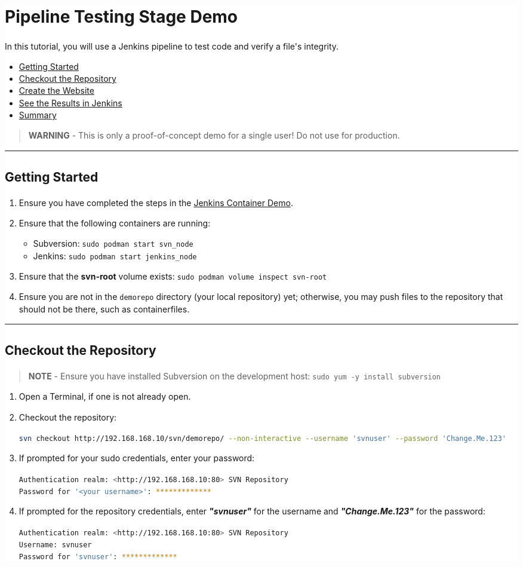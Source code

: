 # Pipeline Testing Stage Demo

In this tutorial, you will use a Jenkins pipeline to test code and verify a file's integrity.

- [Getting Started](#getting-started)
- [Checkout the Repository](#checkout-the-repository)
- [Create the Website](#create-the-website)
- [See the Results in Jenkins](#see-the-results-in-jenkins)
- [Summary](#summary)

> **WARNING** -  This is only a proof-of-concept demo for a single user! Do not use for production.

-----

## Getting Started

1. Ensure you have completed the steps in the [Jenkins Container Demo](/03-jenkins-container/03-jenkins-container.md).

2. Ensure that the following containers are running:

    - Subversion: `sudo podman start svn_node`
    - Jenkins: `sudo podman start jenkins_node`

3. Ensure that the **svn-root** volume exists: `sudo podman volume inspect svn-root`

4. Ensure you are not in the `demorepo` directory (your local repository) yet; otherwise, you may push files to the repository that should not be there, such as containerfiles.

-----

## Checkout the Repository

> **NOTE** - Ensure you have installed Subversion on the development host: `sudo yum -y install subversion`

1. Open a Terminal, if one is not already open.

2. Checkout the repository:

    ```bash
    svn checkout http://192.168.168.10/svn/demorepo/ --non-interactive --username 'svnuser' --password 'Change.Me.123'
    ```

3. If prompted for your sudo credentials, enter your password:

    ```bash
    Authentication realm: <http://192.168.168.10:80> SVN Repository
    Password for '<your username>': *************
    ```

4. If prompted for the repository credentials, enter ***"svnuser"*** for the username and ***"Change.Me.123"*** for the password:

    ```bash
    Authentication realm: <http://192.168.168.10:80> SVN Repository
    Username: svnuser
    Password for 'svnuser': *************
    ```
